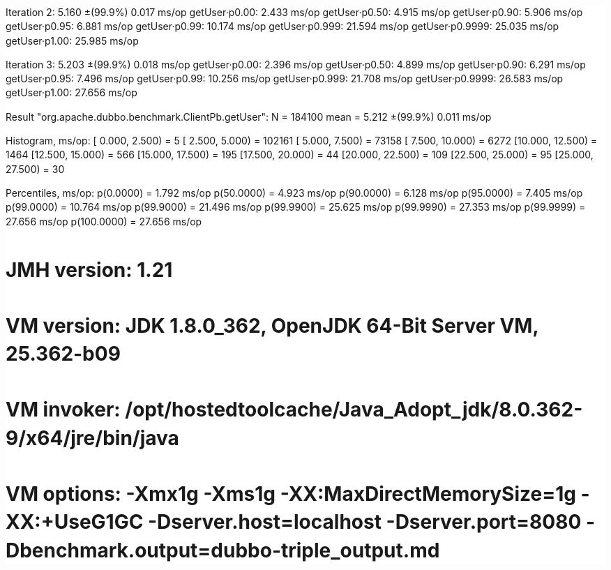 Iteration   2: 5.160 ±(99.9%) 0.017 ms/op
                 getUser·p0.00:   2.433 ms/op
                 getUser·p0.50:   4.915 ms/op
                 getUser·p0.90:   5.906 ms/op
                 getUser·p0.95:   6.881 ms/op
                 getUser·p0.99:   10.174 ms/op
                 getUser·p0.999:  21.594 ms/op
                 getUser·p0.9999: 25.035 ms/op
                 getUser·p1.00:   25.985 ms/op

Iteration   3: 5.203 ±(99.9%) 0.018 ms/op
                 getUser·p0.00:   2.396 ms/op
                 getUser·p0.50:   4.899 ms/op
                 getUser·p0.90:   6.291 ms/op
                 getUser·p0.95:   7.496 ms/op
                 getUser·p0.99:   10.256 ms/op
                 getUser·p0.999:  21.708 ms/op
                 getUser·p0.9999: 26.583 ms/op
                 getUser·p1.00:   27.656 ms/op



Result "org.apache.dubbo.benchmark.ClientPb.getUser":
  N = 184100
  mean =      5.212 ±(99.9%) 0.011 ms/op

  Histogram, ms/op:
    [ 0.000,  2.500) = 5 
    [ 2.500,  5.000) = 102161 
    [ 5.000,  7.500) = 73158 
    [ 7.500, 10.000) = 6272 
    [10.000, 12.500) = 1464 
    [12.500, 15.000) = 566 
    [15.000, 17.500) = 195 
    [17.500, 20.000) = 44 
    [20.000, 22.500) = 109 
    [22.500, 25.000) = 95 
    [25.000, 27.500) = 30 

  Percentiles, ms/op:
      p(0.0000) =      1.792 ms/op
     p(50.0000) =      4.923 ms/op
     p(90.0000) =      6.128 ms/op
     p(95.0000) =      7.405 ms/op
     p(99.0000) =     10.764 ms/op
     p(99.9000) =     21.496 ms/op
     p(99.9900) =     25.625 ms/op
     p(99.9990) =     27.353 ms/op
     p(99.9999) =     27.656 ms/op
    p(100.0000) =     27.656 ms/op


# JMH version: 1.21
# VM version: JDK 1.8.0_362, OpenJDK 64-Bit Server VM, 25.362-b09
# VM invoker: /opt/hostedtoolcache/Java_Adopt_jdk/8.0.362-9/x64/jre/bin/java
# VM options: -Xmx1g -Xms1g -XX:MaxDirectMemorySize=1g -XX:+UseG1GC -Dserver.host=localhost -Dserver.port=8080 -Dbenchmark.output=dubbo-triple_output.md